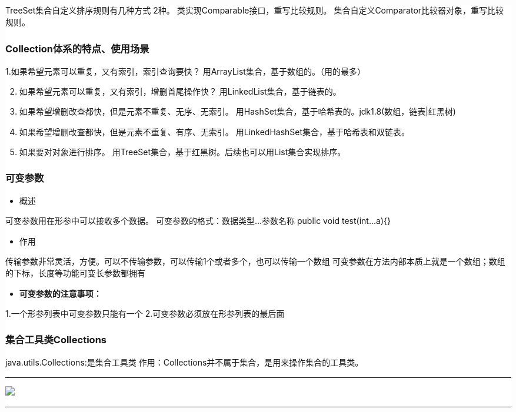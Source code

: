 TreeSet集合自定义排序规则有几种方式
    2种。
    类实现Comparable接口，重写比较规则。
    集合自定义Comparator比较器对象，重写比较规则。



### **Collection**体系的特点、使用场景

1.如果希望元素可以重复，又有索引，索引查询要快？
    用ArrayList集合，基于数组的。（用的最多）
    

2.  如果希望元素可以重复，又有索引，增删首尾操作快？
    用LinkedList集合，基于链表的。

3.  如果希望增删改查都快，但是元素不重复、无序、无索引。
    用HashSet集合，基于哈希表的。jdk1.8(数组，链表|红黑树)

4.  如果希望增删改查都快，但是元素不重复、有序、无索引。
    用LinkedHashSet集合，基于哈希表和双链表。

5.  如果要对对象进行排序。
    用TreeSet集合，基于红黑树。后续也可以用List集合实现排序。



### 可变参数

- 概述

可变参数用在形参中可以接收多个数据。
可变参数的格式：数据类型...参数名称
     public void test(int...a){}



- 作用

传输参数非常灵活，方便。可以不传输参数，可以传输1个或者多个，也可以传输一个数组
可变参数在方法内部本质上就是一个数组；数组的下标，长度等功能可变长参数都拥有



- **可变参数的注意事项：**

1.一个形参列表中可变参数只能有一个
2.可变参数必须放在形参列表的最后面



### **集合工具类**Collections

java.utils.Collections:是集合工具类
作用：Collections并不属于集合，是用来操作集合的工具类。



---

![](https://cdn.jsdelivr.net/gh/fgcy-333/gitnote-images/2022/8/27202208270013029.png)

---